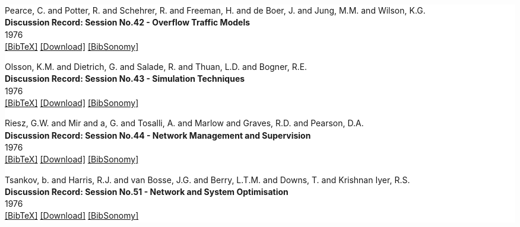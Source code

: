Pearce, C. and Potter, R. and Schehrer, R. and Freeman, H. and de Boer, J. and Jung, M.M. and Wilson, K.G.<br/>
**Discussion Record: Session No.42 - Overflow Traffic Models**<br/>
 1976<br/>
[\[BibTeX\]](javascript:toggleVis('pearceschehrer762'))
[\[Download\]](https://gitlab2.informatik.uni-wuerzburg.de/itc-conference/itc-conference-public/-/raw/master/itc08/pearceschehrer762.pdf?inline=true)
[\[BibSonomy\]](https://www.bibsonomy.org/bibtex/04ca432344a12d82aed334a64fd91c18/itc)

<div id="pearceschehrer762" style="display: none;" class="bibtex">@inproceedings{pearceschehrer762,
    title         = { Discussion Record: Session No.42 - Overflow Traffic Models },
    year          = { 1976 },
    author        = { Pearce, C. and Potter, R. and Schehrer, R. and Freeman, H. and de Boer, J. and Jung, M.M. and Wilson, K.G. }
}</div>

Olsson, K.M. and Dietrich, G. and Salade, R. and Thuan, L.D. and Bogner, R.E.<br/>
**Discussion Record: Session No.43 - Simulation Techniques**<br/>
 1976<br/>
[\[BibTeX\]](javascript:toggleVis('olssondietrich762'))
[\[Download\]](https://gitlab2.informatik.uni-wuerzburg.de/itc-conference/itc-conference-public/-/raw/master/itc08/olssondietrich762.pdf?inline=true)
[\[BibSonomy\]](https://www.bibsonomy.org/bibtex/2563313e694329c6469f576f07f80b87/itc)

<div id="olssondietrich762" style="display: none;" class="bibtex">@inproceedings{olssondietrich762,
    title         = { Discussion Record: Session No.43 - Simulation Techniques },
    year          = { 1976 },
    author        = { Olsson, K.M. and Dietrich, G. and Salade, R. and Thuan, L.D. and Bogner, R.E. }
}</div>

Riesz, G.W. and Mir and a, G. and Tosalli, A. and Marlow and Graves, R.D. and Pearson, D.A.<br/>
**Discussion Record: Session No.44 - Network Management and Supervision**<br/>
 1976<br/>
[\[BibTeX\]](javascript:toggleVis('rieszmiranda762'))
[\[Download\]](https://gitlab2.informatik.uni-wuerzburg.de/itc-conference/itc-conference-public/-/raw/master/itc08/rieszmiranda762.pdf?inline=true)
[\[BibSonomy\]](https://www.bibsonomy.org/bibtex/1223d647b04af3ca3ba9a1d387dee1b2/itc)

<div id="rieszmiranda762" style="display: none;" class="bibtex">@inproceedings{rieszmiranda762,
    title         = { Discussion Record: Session No.44 - Network Management and Supervision },
    year          = { 1976 },
    author        = { Riesz, G.W. and Mir and a, G. and Tosalli, A. and Marlow and Graves, R.D. and Pearson, D.A. }
}</div>

Tsankov, b. and Harris, R.J. and van Bosse, J.G. and Berry, L.T.M. and Downs, T. and Krishnan Iyer, R.S.<br/>
**Discussion Record: Session No.51 - Network and System Optimisation**<br/>
 1976<br/>
[\[BibTeX\]](javascript:toggleVis('tsankovharris762'))
[\[Download\]](https://gitlab2.informatik.uni-wuerzburg.de/itc-conference/itc-conference-public/-/raw/master/itc08/tsankovharris762.pdf?inline=true)
[\[BibSonomy\]](https://www.bibsonomy.org/bibtex/da7d062c358f4a2359259e5957f9ca95/itc)
